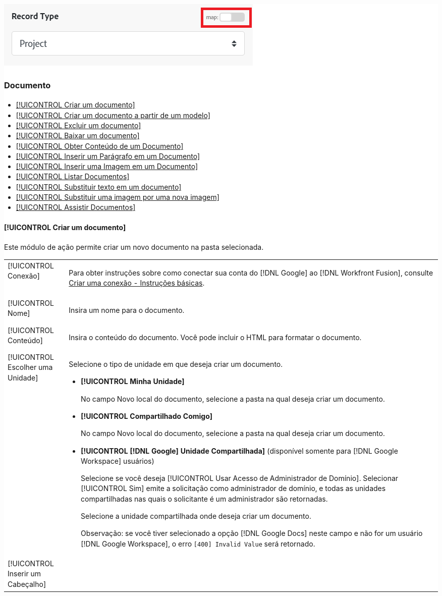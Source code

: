 ![Alternância de mapa](/help/workfront-fusion/references/apps-and-modules/assets/map-toggle-350x74.png)

### Documento

* [[!UICONTROL Criar um documento]](#create-a-document)
* [[!UICONTROL Criar um documento a partir de um modelo]](#create-a-document-from-a-template)
* [[!UICONTROL Excluir um documento]](#delete-a-document)
* [[!UICONTROL Baixar um documento]](#download-a-document)
* [[!UICONTROL Obter Conteúdo de um Documento]](#get-content-of-a-document)
* [[!UICONTROL Inserir um Parágrafo em um Documento]](#insert-a-paragraph-to-a-document)
* [[!UICONTROL Inserir uma Imagem em um Documento]](#insert-an-image-to-a-document)
* [[!UICONTROL Listar Documentos]](#list-documents)
* [[!UICONTROL Substituir texto em um documento]](#replace-text-in-a-document)
* [[!UICONTROL Substituir uma imagem por uma nova imagem]](#replace-an-image-with-a-new-image)
* [[!UICONTROL Assistir Documentos]](#watch-documents)

#### [!UICONTROL Criar um documento]

Este módulo de ação permite criar um novo documento na pasta selecionada.

<table style="table-layout:auto"> 
 <col> 
 <col> 
 <tbody> 
  <tr> 
   <td role="rowheader">[!UICONTROL Conexão]</td> 
   <td> <p>Para obter instruções sobre como conectar sua conta do [!DNL Google] ao [!DNL Workfront Fusion], consulte <a href="/help/workfront-fusion/create-scenarios/connect-to-apps/connect-to-fusion-general.md" class="MCXref xref">Criar uma conexão - Instruções básicas</a>.</p> </td> 
  </tr> 
  <tr> 
   <td role="rowheader">[!UICONTROL Nome] </td> 
   <td> <p>Insira um nome para o documento.</p> </td> 
  </tr> 
  <tr> 
   <td role="rowheader">[!UICONTROL Conteúdo]</td> 
   <td> <p>Insira o conteúdo do documento. Você pode incluir o HTML para formatar o documento.</p> </td> 
  </tr> 
  <tr> 
   <td role="rowheader">[!UICONTROL Escolher uma Unidade]</td> 
   <td> <p>Selecione o tipo de unidade em que deseja criar um documento.</p> 
    <ul> 
     <li> <p><strong>[!UICONTROL Minha Unidade]</strong> </p> <p>No campo Novo local do documento, selecione a pasta na qual deseja criar um documento.</p> </li> 
     <li> <p><strong>[!UICONTROL Compartilhado Comigo]</strong> </p> <p>No campo Novo local do documento, selecione a pasta na qual deseja criar um documento.</p> </li> 
     <li> <p><strong>[!UICONTROL [!DNL Google] Unidade Compartilhada]</strong> (disponível somente para [!DNL Google Workspace] usuários)</p> <p>Selecione se você deseja [!UICONTROL Usar Acesso de Administrador de Domínio]. Selecionar [!UICONTROL Sim] emite a solicitação como administrador de domínio, e todas as unidades compartilhadas nas quais o solicitante é um administrador são retornadas.</p> <p>Selecione a unidade compartilhada onde deseja criar um documento.</p> <p>Observação: se você tiver selecionado a opção [!DNL Google Docs] neste campo e não for um usuário [!DNL Google Workspace], o erro <code>[400] Invalid Value</code> será retornado.</p> </li> 
    </ul> </td> 
  </tr> 
  <tr> 
   <td role="rowheader">[!UICONTROL Inserir um Cabeçalho]</td> 